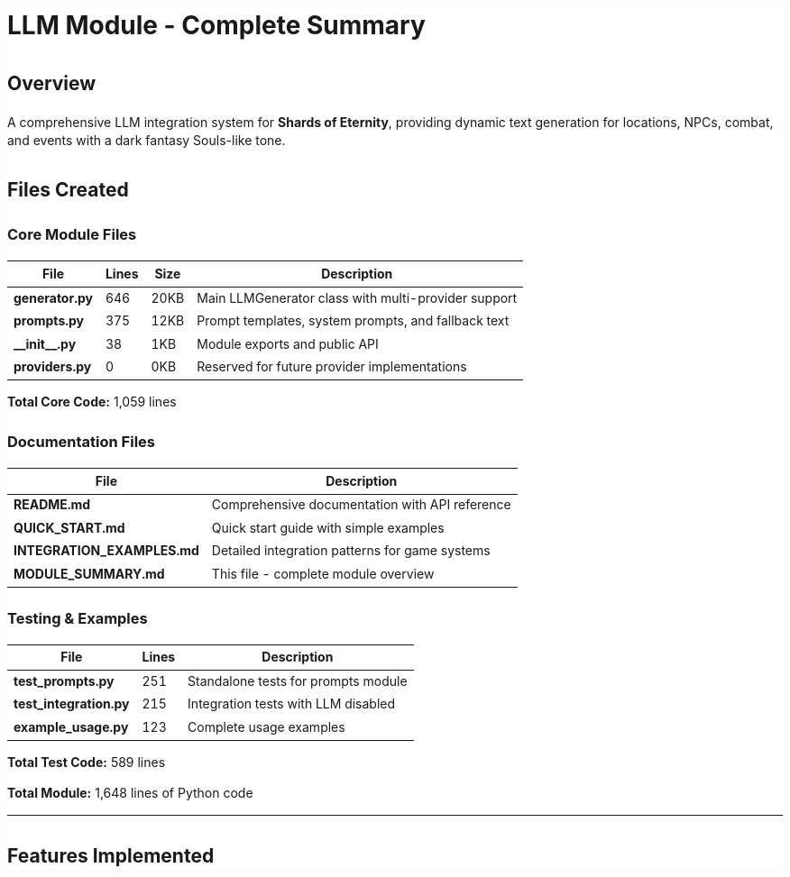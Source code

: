 # LLM Module - Complete Summary

## Overview

A comprehensive LLM integration system for **Shards of Eternity**, providing dynamic text generation for locations, NPCs, combat, and events with a dark fantasy Souls-like tone.

## Files Created

### Core Module Files

| File | Lines | Size | Description |
|------|-------|------|-------------|
| **generator.py** | 646 | 20KB | Main LLMGenerator class with multi-provider support |
| **prompts.py** | 375 | 12KB | Prompt templates, system prompts, and fallback text |
| **\_\_init\_\_.py** | 38 | 1KB | Module exports and public API |
| **providers.py** | 0 | 0KB | Reserved for future provider implementations |

**Total Core Code:** 1,059 lines

### Documentation Files

| File | Description |
|------|-------------|
| **README.md** | Comprehensive documentation with API reference |
| **QUICK_START.md** | Quick start guide with simple examples |
| **INTEGRATION_EXAMPLES.md** | Detailed integration patterns for game systems |
| **MODULE_SUMMARY.md** | This file - complete module overview |

### Testing & Examples

| File | Lines | Description |
|------|-------|-------------|
| **test_prompts.py** | 251 | Standalone tests for prompts module |
| **test_integration.py** | 215 | Integration tests with LLM disabled |
| **example_usage.py** | 123 | Complete usage examples |

**Total Test Code:** 589 lines

**Total Module:** 1,648 lines of Python code

---

## Features Implemented
